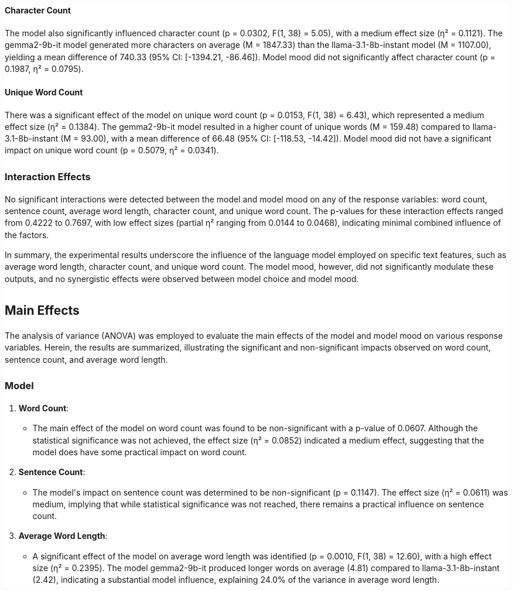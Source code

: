 #### Character Count

The model also significantly influenced character count (p = 0.0302, F(1, 38) = 5.05), with a medium effect size (η² = 0.1121). The gemma2-9b-it model generated more characters on average (M = 1847.33) than the llama-3.1-8b-instant model (M = 1107.00), yielding a mean difference of 740.33 (95% CI: [-1394.21, -86.46]). Model mood did not significantly affect character count (p = 0.1987, η² = 0.0795).

#### Unique Word Count

There was a significant effect of the model on unique word count (p = 0.0153, F(1, 38) = 6.43), which represented a medium effect size (η² = 0.1384). The gemma2-9b-it model resulted in a higher count of unique words (M = 159.48) compared to llama-3.1-8b-instant (M = 93.00), with a mean difference of 66.48 (95% CI: [-118.53, -14.42]). Model mood did not have a significant impact on unique word count (p = 0.5079, η² = 0.0341).

### Interaction Effects

No significant interactions were detected between the model and model mood on any of the response variables: word count, sentence count, average word length, character count, and unique word count. The p-values for these interaction effects ranged from 0.4222 to 0.7697, with low effect sizes (partial η² ranging from 0.0144 to 0.0468), indicating minimal combined influence of the factors.

In summary, the experimental results underscore the influence of the language model employed on specific text features, such as average word length, character count, and unique word count. The model mood, however, did not significantly modulate these outputs, and no synergistic effects were observed between model choice and model mood.



<a id="main-effects"></a>

## Main Effects

The analysis of variance (ANOVA) was employed to evaluate the main effects of the model and model mood on various response variables. Herein, the results are summarized, illustrating the significant and non-significant impacts observed on word count, sentence count, and average word length.

### Model

1. **Word Count**: 
   - The main effect of the model on word count was found to be non-significant with a p-value of 0.0607. Although the statistical significance was not achieved, the effect size (η² = 0.0852) indicated a medium effect, suggesting that the model does have some practical impact on word count.

2. **Sentence Count**:
   - The model's impact on sentence count was determined to be non-significant (p = 0.1147). The effect size (η² = 0.0611) was medium, implying that while statistical significance was not reached, there remains a practical influence on sentence count.

3. **Average Word Length**:
   - A significant effect of the model on average word length was identified (p = 0.0010, F(1, 38) = 12.60), with a high effect size (η² = 0.2395). The model gemma2-9b-it produced longer words on average (4.81) compared to llama-3.1-8b-instant (2.42), indicating a substantial model influence, explaining 24.0% of the variance in average word length.
